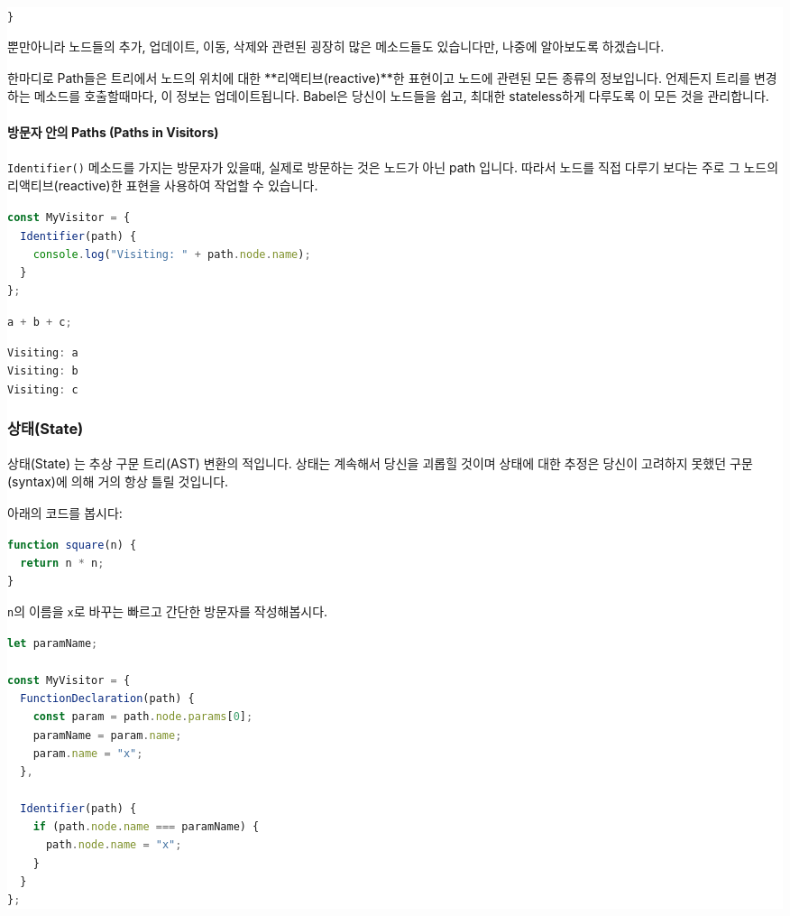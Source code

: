 ```js
}
```

뿐만아니라 노드들의 추가, 업데이트, 이동, 삭제와 관련된 굉장히 많은 메소드들도 있습니다만, 나중에 알아보도록 하겠습니다.

한마디로 Path들은 트리에서 노드의 위치에 대한 **리액티브(reactive)**한 표현이고 노드에 관련된 모든 종류의 정보입니다. 언제든지 트리를 변경하는 메소드를 호출할때마다, 이 정보는 업데이트됩니다. Babel은 당신이 노드들을 쉽고, 최대한 stateless하게 다루도록 이 모든 것을 관리합니다.

#### <a id="toc-paths-in-visitors"></a>방문자 안의 Paths (Paths in Visitors)

`Identifier()` 메소드를 가지는 방문자가 있을때, 실제로 방문하는 것은 노드가 아닌 path 입니다. 따라서 노드를 직접 다루기 보다는 주로 그 노드의 리액티브(reactive)한 표현을 사용하여 작업할 수 있습니다.

```js
const MyVisitor = {
  Identifier(path) {
    console.log("Visiting: " + path.node.name);
  }
};
```

```js
a + b + c;
```

```js
Visiting: a
Visiting: b
Visiting: c
```

### <a id="toc-state"></a>상태(State)

상태(State) 는 추상 구문 트리(AST) 변환의 적입니다. 상태는 계속해서 당신을 괴롭힐 것이며 상태에 대한 추정은 당신이 고려하지 못했던 구문(syntax)에 의해 거의 항상 틀릴 것입니다.

아래의 코드를 봅시다:

```js
function square(n) {
  return n * n;
}
```

`n`의 이름을 `x`로 바꾸는 빠르고 간단한 방문자를 작성해봅시다.

```js
let paramName;

const MyVisitor = {
  FunctionDeclaration(path) {
    const param = path.node.params[0];
    paramName = param.name;
    param.name = "x";
  },

  Identifier(path) {
    if (path.node.name === paramName) {
      path.node.name = "x";
    }
  }
};
```

